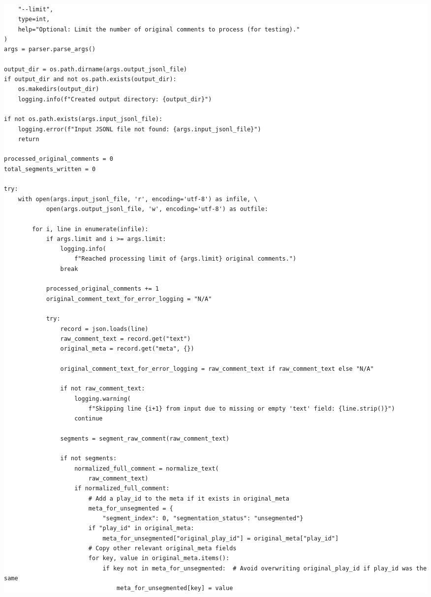         "--limit",
        type=int,
        help="Optional: Limit the number of original comments to process (for testing)."
    )
    args = parser.parse_args()

    output_dir = os.path.dirname(args.output_jsonl_file)
    if output_dir and not os.path.exists(output_dir):
        os.makedirs(output_dir)
        logging.info(f"Created output directory: {output_dir}")

    if not os.path.exists(args.input_jsonl_file):
        logging.error(f"Input JSONL file not found: {args.input_jsonl_file}")
        return

    processed_original_comments = 0
    total_segments_written = 0

    try:
        with open(args.input_jsonl_file, 'r', encoding='utf-8') as infile, \
                open(args.output_jsonl_file, 'w', encoding='utf-8') as outfile:

            for i, line in enumerate(infile):
                if args.limit and i >= args.limit:
                    logging.info(
                        f"Reached processing limit of {args.limit} original comments.")
                    break

                processed_original_comments += 1
                original_comment_text_for_error_logging = "N/A"

                try:
                    record = json.loads(line)
                    raw_comment_text = record.get("text")
                    original_meta = record.get("meta", {})

                    original_comment_text_for_error_logging = raw_comment_text if raw_comment_text else "N/A"

                    if not raw_comment_text:
                        logging.warning(
                            f"Skipping line {i+1} from input due to missing or empty 'text' field: {line.strip()}")
                        continue

                    segments = segment_raw_comment(raw_comment_text)

                    if not segments:
                        normalized_full_comment = normalize_text(
                            raw_comment_text)
                        if normalized_full_comment:
                            # Add a play_id to the meta if it exists in original_meta
                            meta_for_unsegmented = {
                                "segment_index": 0, "segmentation_status": "unsegmented"}
                            if "play_id" in original_meta:
                                meta_for_unsegmented["original_play_id"] = original_meta["play_id"]
                            # Copy other relevant original_meta fields
                            for key, value in original_meta.items():
                                if key not in meta_for_unsegmented:  # Avoid overwriting original_play_id if play_id was the same
                                    meta_for_unsegmented[key] = value

